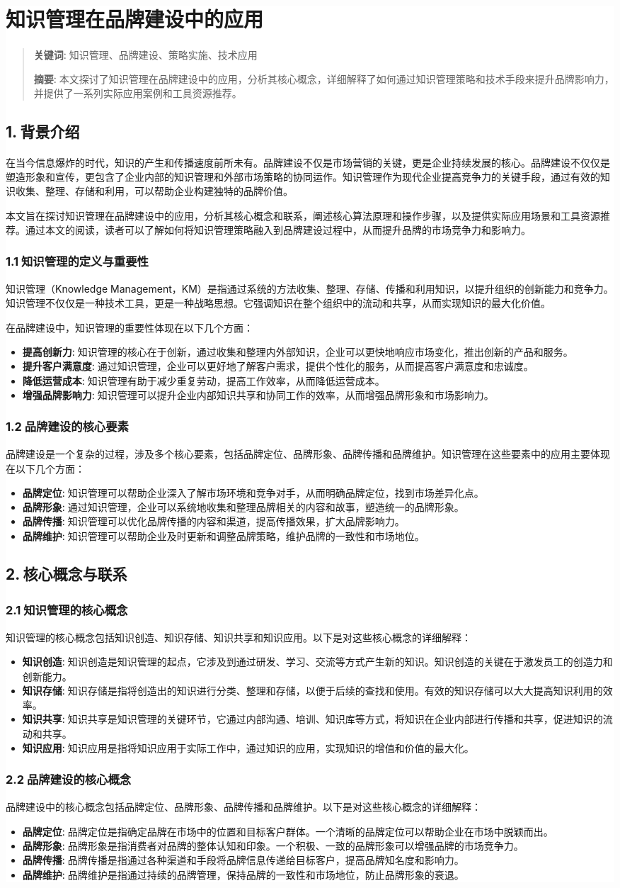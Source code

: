                 

# 知识管理在品牌建设中的应用

> **关键词**: 知识管理、品牌建设、策略实施、技术应用
> 
> **摘要**: 本文探讨了知识管理在品牌建设中的应用，分析其核心概念，详细解释了如何通过知识管理策略和技术手段来提升品牌影响力，并提供了一系列实际应用案例和工具资源推荐。

## 1. 背景介绍

在当今信息爆炸的时代，知识的产生和传播速度前所未有。品牌建设不仅是市场营销的关键，更是企业持续发展的核心。品牌建设不仅仅是塑造形象和宣传，更包含了企业内部的知识管理和外部市场策略的协同运作。知识管理作为现代企业提高竞争力的关键手段，通过有效的知识收集、整理、存储和利用，可以帮助企业构建独特的品牌价值。

本文旨在探讨知识管理在品牌建设中的应用，分析其核心概念和联系，阐述核心算法原理和操作步骤，以及提供实际应用场景和工具资源推荐。通过本文的阅读，读者可以了解如何将知识管理策略融入到品牌建设过程中，从而提升品牌的市场竞争力和影响力。

### 1.1 知识管理的定义与重要性

知识管理（Knowledge Management，KM）是指通过系统的方法收集、整理、存储、传播和利用知识，以提升组织的创新能力和竞争力。知识管理不仅仅是一种技术工具，更是一种战略思想。它强调知识在整个组织中的流动和共享，从而实现知识的最大化价值。

在品牌建设中，知识管理的重要性体现在以下几个方面：

- **提高创新力**: 知识管理的核心在于创新，通过收集和整理内外部知识，企业可以更快地响应市场变化，推出创新的产品和服务。
- **提升客户满意度**: 通过知识管理，企业可以更好地了解客户需求，提供个性化的服务，从而提高客户满意度和忠诚度。
- **降低运营成本**: 知识管理有助于减少重复劳动，提高工作效率，从而降低运营成本。
- **增强品牌影响力**: 知识管理可以提升企业内部知识共享和协同工作的效率，从而增强品牌形象和市场影响力。

### 1.2 品牌建设的核心要素

品牌建设是一个复杂的过程，涉及多个核心要素，包括品牌定位、品牌形象、品牌传播和品牌维护。知识管理在这些要素中的应用主要体现在以下几个方面：

- **品牌定位**: 知识管理可以帮助企业深入了解市场环境和竞争对手，从而明确品牌定位，找到市场差异化点。
- **品牌形象**: 通过知识管理，企业可以系统地收集和整理品牌相关的内容和故事，塑造统一的品牌形象。
- **品牌传播**: 知识管理可以优化品牌传播的内容和渠道，提高传播效果，扩大品牌影响力。
- **品牌维护**: 知识管理可以帮助企业及时更新和调整品牌策略，维护品牌的一致性和市场地位。

## 2. 核心概念与联系

### 2.1 知识管理的核心概念

知识管理的核心概念包括知识创造、知识存储、知识共享和知识应用。以下是对这些核心概念的详细解释：

- **知识创造**: 知识创造是知识管理的起点，它涉及到通过研发、学习、交流等方式产生新的知识。知识创造的关键在于激发员工的创造力和创新能力。
- **知识存储**: 知识存储是指将创造出的知识进行分类、整理和存储，以便于后续的查找和使用。有效的知识存储可以大大提高知识利用的效率。
- **知识共享**: 知识共享是知识管理的关键环节，它通过内部沟通、培训、知识库等方式，将知识在企业内部进行传播和共享，促进知识的流动和共享。
- **知识应用**: 知识应用是指将知识应用于实际工作中，通过知识的应用，实现知识的增值和价值的最大化。

### 2.2 品牌建设的核心概念

品牌建设中的核心概念包括品牌定位、品牌形象、品牌传播和品牌维护。以下是对这些核心概念的详细解释：

- **品牌定位**: 品牌定位是指确定品牌在市场中的位置和目标客户群体。一个清晰的品牌定位可以帮助企业在市场中脱颖而出。
- **品牌形象**: 品牌形象是指消费者对品牌的整体认知和印象。一个积极、一致的品牌形象可以增强品牌的市场竞争力。
- **品牌传播**: 品牌传播是指通过各种渠道和手段将品牌信息传递给目标客户，提高品牌知名度和影响力。
- **品牌维护**: 品牌维护是指通过持续的品牌管理，保持品牌的一致性和市场地位，防止品牌形象的衰退。
